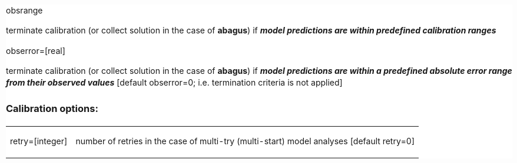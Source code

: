 </td>

</tr>

<tr>

<td class="keywordsleft">

obsrange

</td>

<td class="keywordsright">

terminate calibration (or collect solution in the case of **abagus**) if **_model predictions are within predefined calibration ranges_**

</td>

</tr>

<tr>

<td class="keywordsleft">

obserror=[real]

</td>

<td class="keywordsright">

terminate calibration (or collect solution in the case of **abagus**) if **_model predictions are within a predefined absolute error range from their observed values_**
[default obserror=0; i.e. termination criteria is not applied]

</td>

</tr>

</tbody>

</table>

### <a name="manual:caliboptions" id="manual:caliboptions"></a>Calibration options:

<table class="keywords">

<tbody>

<tr>

<td class="keywordsleft">

retry=[integer]

</td>

<td class="keywordsright">

number of retries in the case of multi-try (multi-start) model analyses [default retry=0]

</td>
